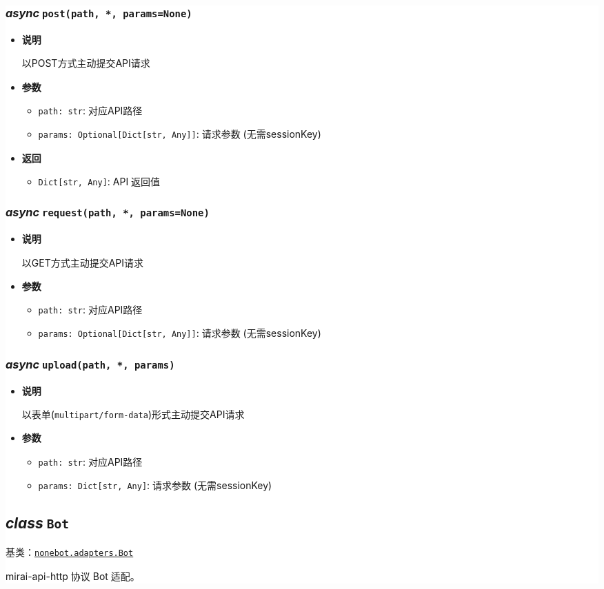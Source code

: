 ### _async_ `post(path, *, params=None)`


* **说明**

    以POST方式主动提交API请求



* **参数**

    
    * `path: str`: 对应API路径


    * `params: Optional[Dict[str, Any]]`: 请求参数 (无需sessionKey)



* **返回**

    
    * `Dict[str, Any]`: API 返回值



### _async_ `request(path, *, params=None)`


* **说明**

    以GET方式主动提交API请求



* **参数**

    
    * `path: str`: 对应API路径


    * `params: Optional[Dict[str, Any]]`: 请求参数 (无需sessionKey)



### _async_ `upload(path, *, params)`


* **说明**

    以表单(`multipart/form-data`)形式主动提交API请求



* **参数**

    
    * `path: str`: 对应API路径


    * `params: Dict[str, Any]`: 请求参数 (无需sessionKey)



## _class_ `Bot`

基类：[`nonebot.adapters.Bot`](README.md#nonebot.adapters.Bot)

mirai-api-http 协议 Bot 适配。
